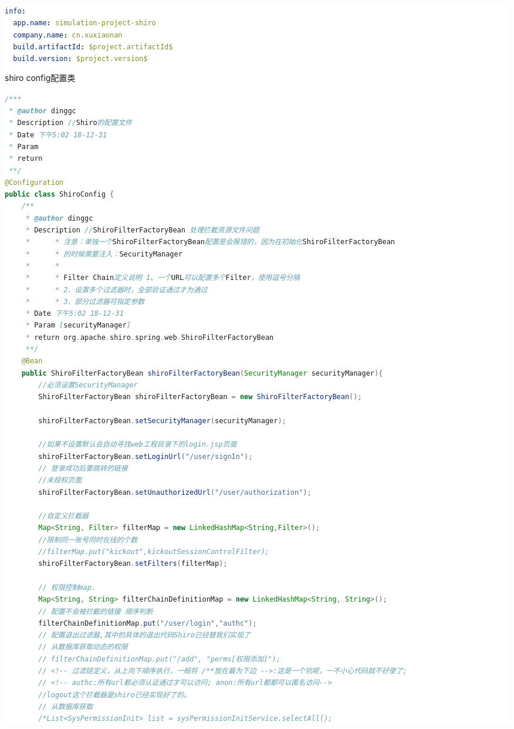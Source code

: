 ```yml
info:
  app.name: simulation-project-shiro
  company.name: cn.xuxiaonan
  build.artifactId: $project.artifactId$
  build.version: $project.version$

```

shiro config配置类

```java
/***
 * @author dinggc
 * Description //Shiro的配置文件
 * Date 下午5:02 18-12-31
 * Param
 * return
 **/
@Configuration
public class ShiroConfig {
    /**
     * @author dinggc
     * Description //ShiroFilterFactoryBean 处理拦截资源文件问题
     *      * 注意：单独一个ShiroFilterFactoryBean配置是会报错的，因为在初始化ShiroFilterFactoryBean
     *      * 的时候需要注入：SecurityManager
     *      *
     *      * Filter Chain定义说明 1、一个URL可以配置多个Filter，使用逗号分隔
     *      * 2、设置多个过滤器时，全部验证通过才为通过
     *      * 3、部分过滤器可指定参数
     * Date 下午5:02 18-12-31
     * Param [securityManager]
     * return org.apache.shiro.spring.web.ShiroFilterFactoryBean
     **/
    @Bean
    public ShiroFilterFactoryBean shiroFilterFactoryBean(SecurityManager securityManager){
        //必须设置SecurityManager
        ShiroFilterFactoryBean shiroFilterFactoryBean = new ShiroFilterFactoryBean();

        shiroFilterFactoryBean.setSecurityManager(securityManager);

        //如果不设置默认会自动寻找web工程目录下的login.jsp页面
        shiroFilterFactoryBean.setLoginUrl("/user/signIn");
        // 登录成功后要跳转的链接
        //未授权页面
        shiroFilterFactoryBean.setUnauthorizedUrl("/user/authorization");

        //自定义拦截器
        Map<String, Filter> filterMap = new LinkedHashMap<String,Filter>();
        //限制同一账号同时在线的个数
        //filterMap.put("kickout",kickoutSessionControlFilter);
        shiroFilterFactoryBean.setFilters(filterMap);

        // 权限控制map.
        Map<String, String> filterChainDefinitionMap = new LinkedHashMap<String, String>();
        // 配置不会被拦截的链接 顺序判断
        filterChainDefinitionMap.put("/user/login","authc");
        // 配置退出过滤器,其中的具体的退出代码Shiro已经替我们实现了
        // 从数据库获取动态的权限
        // filterChainDefinitionMap.put("/add", "perms[权限添加]");
        // <!-- 过滤链定义，从上向下顺序执行，一般将 /**放在最为下边 -->:这是一个坑呢，一不小心代码就不好使了;
        // <!-- authc:所有url都必须认证通过才可以访问; anon:所有url都都可以匿名访问-->
        //logout这个拦截器是shiro已经实现好了的。
        // 从数据库获取
        /*List<SysPermissionInit> list = sysPermissionInitService.selectAll();
```